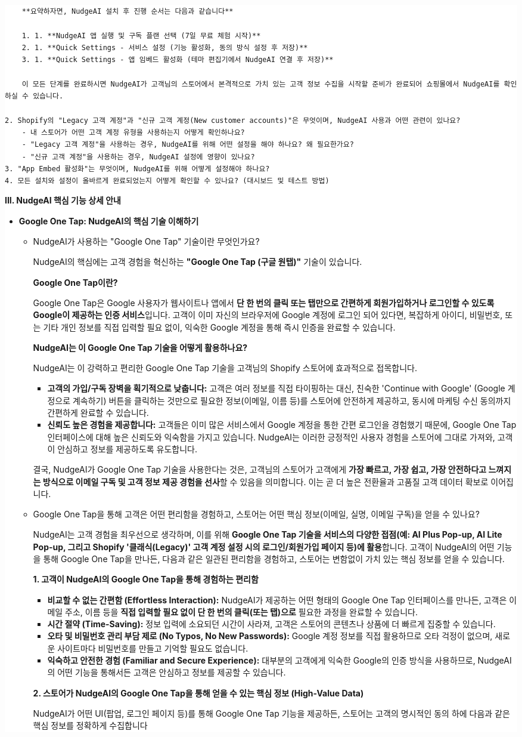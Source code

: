         
        **요약하자면, NudgeAI 설치 후 진행 순서는 다음과 같습니다**
        
        1. 1. **NudgeAI 앱 실행 및 구독 플랜 선택 (7일 무료 체험 시작)**
        2. 1. **Quick Settings - 서비스 설정 (기능 활성화, 동의 방식 설정 후 저장)**
        3. 1. **Quick Settings - 앱 임베드 활성화 (테마 편집기에서 NudgeAI 연결 후 저장)**
        
        이 모든 단계를 완료하시면 NudgeAI가 고객님의 스토어에서 본격적으로 가치 있는 고객 정보 수집을 시작할 준비가 완료되어 쇼핑몰에서 NudgeAI를 확인 하실 수 있습니다. 
        
    2. Shopify의 "Legacy 고객 계정"과 "신규 고객 계정(New customer accounts)"은 무엇이며, NudgeAI 사용과 어떤 관련이 있나요?
        - 내 스토어가 어떤 고객 계정 유형을 사용하는지 어떻게 확인하나요?
        - "Legacy 고객 계정"을 사용하는 경우, NudgeAI를 위해 어떤 설정을 해야 하나요? 왜 필요한가요?
        - "신규 고객 계정"을 사용하는 경우, NudgeAI 설정에 영향이 있나요?
    3. "App Embed 활성화"는 무엇이며, NudgeAI를 위해 어떻게 설정해야 하나요?
    4. 모든 설치와 설정이 올바르게 완료되었는지 어떻게 확인할 수 있나요? (대시보드 및 테스트 방법)

**III. NudgeAI 핵심 기능 상세 안내**

- **Google One Tap: NudgeAI의 핵심 기술 이해하기**
    - NudgeAI가 사용하는 "Google One Tap" 기술이란 무엇인가요?
        
        NudgeAI의 핵심에는 고객 경험을 혁신하는 **"Google One Tap (구글 원탭)"** 기술이 있습니다.
        
        **Google One Tap이란?**
        
        Google One Tap은 Google 사용자가 웹사이트나 앱에서 **단 한 번의 클릭 또는 탭만으로 간편하게 회원가입하거나 로그인할 수 있도록 Google이 제공하는 인증 서비스**입니다. 고객이 이미 자신의 브라우저에 Google 계정에 로그인 되어 있다면, 복잡하게 아이디, 비밀번호, 또는 기타 개인 정보를 직접 입력할 필요 없이, 익숙한 Google 계정을 통해 즉시 인증을 완료할 수 있습니다.
        
        **NudgeAI는 이 Google One Tap 기술을 어떻게 활용하나요?**
        
        NudgeAI는 이 강력하고 편리한 Google One Tap 기술을 고객님의 Shopify 스토어에 효과적으로 접목합니다. 
        
        - **고객의 가입/구독 장벽을 획기적으로 낮춥니다:** 고객은 여러 정보를 직접 타이핑하는 대신, 친숙한 'Continue with Google' (Google 계정으로 계속하기) 버튼을 클릭하는 것만으로 필요한 정보(이메일, 이름 등)를 스토어에 안전하게 제공하고, 동시에 마케팅 수신 동의까지 간편하게 완료할 수 있습니다.
        - **신뢰도 높은 경험을 제공합니다:** 고객들은 이미 많은 서비스에서 Google 계정을 통한 간편 로그인을 경험했기 때문에, Google One Tap 인터페이스에 대해 높은 신뢰도와 익숙함을 가지고 있습니다. NudgeAI는 이러한 긍정적인 사용자 경험을 스토어에 그대로 가져와, 고객이 안심하고 정보를 제공하도록 유도합니다.
        
        결국, NudgeAI가 Google One Tap 기술을 사용한다는 것은, 고객님의 스토어가 고객에게 **가장 빠르고, 가장 쉽고, 가장 안전하다고 느껴지는 방식으로 이메일 구독 및 고객 정보 제공 경험을 선사**할 수 있음을 의미합니다. 이는 곧 더 높은 전환율과 고품질 고객 데이터 확보로 이어집니다.
        
    - Google One Tap을 통해 고객은 어떤 편리함을 경험하고, 스토어는 어떤 핵심 정보(이메일, 실명, 이메일 구독)을 얻을 수 있나요?
        
        NudgeAI는 고객 경험을 최우선으로 생각하며, 이를 위해 **Google One Tap 기술을 서비스의 다양한 접점(예: AI Plus Pop-up, AI Lite Pop-up, 그리고 Shopify '클래식(Legacy)' 고객 계정 설정 시의 로그인/회원가입 페이지 등)에 활용**합니다. 고객이 NudgeAI의 어떤 기능을 통해 Google One Tap을 만나든, 다음과 같은 일관된 편리함을 경험하고, 스토어는 변함없이 가치 있는 핵심 정보를 얻을 수 있습니다.
        
        **1. 고객이 NudgeAI의 Google One Tap을 통해 경험하는 편리함**
        
        - **비교할 수 없는 간편함 (Effortless Interaction):** NudgeAI가 제공하는 어떤 형태의 Google One Tap 인터페이스를 만나든, 고객은 이메일 주소, 이름 등을 **직접 입력할 필요 없이 단 한 번의 클릭(또는 탭)으로** 필요한 과정을 완료할 수 있습니다.
        - **시간 절약 (Time-Saving):** 정보 입력에 소요되던 시간이 사라져, 고객은 스토어의 콘텐츠나 상품에 더 빠르게 집중할 수 있습니다.
        - **오타 및 비밀번호 관리 부담 제로 (No Typos, No New Passwords):** Google 계정 정보를 직접 활용하므로 오타 걱정이 없으며, 새로운 사이트마다 비밀번호를 만들고 기억할 필요도 없습니다.
        - **익숙하고 안전한 경험 (Familiar and Secure Experience):** 대부분의 고객에게 익숙한 Google의 인증 방식을 사용하므로, NudgeAI의 어떤 기능을 통해서든 고객은 안심하고 정보를 제공할 수 있습니다.
        
        **2. 스토어가 NudgeAI의 Google One Tap을 통해 얻을 수 있는 핵심 정보 (High-Value Data)**
        
        NudgeAI가 어떤 UI(팝업, 로그인 페이지 등)를 통해 Google One Tap 기능을 제공하든, 스토어는 고객의 명시적인 동의 하에 다음과 같은 핵심 정보를 정확하게 수집합니다
        